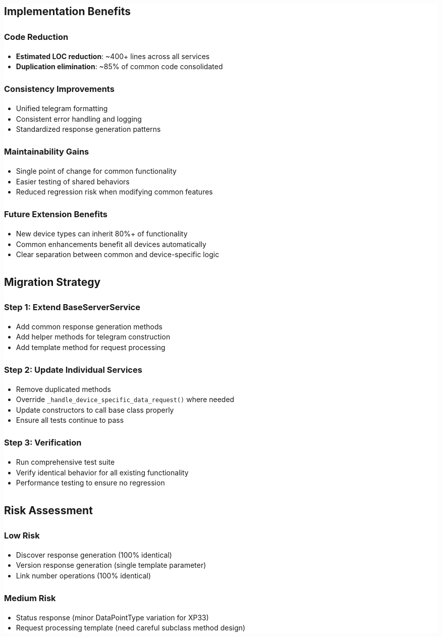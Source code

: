 ## Implementation Benefits

### Code Reduction
- **Estimated LOC reduction**: ~400+ lines across all services
- **Duplication elimination**: ~85% of common code consolidated

### Consistency Improvements
- Unified telegram formatting
- Consistent error handling and logging
- Standardized response generation patterns

### Maintainability Gains
- Single point of change for common functionality
- Easier testing of shared behaviors
- Reduced regression risk when modifying common features

### Future Extension Benefits
- New device types can inherit 80%+ of functionality
- Common enhancements benefit all devices automatically
- Clear separation between common and device-specific logic

## Migration Strategy

### Step 1: Extend BaseServerService
- Add common response generation methods
- Add helper methods for telegram construction
- Add template method for request processing

### Step 2: Update Individual Services
- Remove duplicated methods
- Override `_handle_device_specific_data_request()` where needed
- Update constructors to call base class properly
- Ensure all tests continue to pass

### Step 3: Verification
- Run comprehensive test suite
- Verify identical behavior for all existing functionality
- Performance testing to ensure no regression

## Risk Assessment

### Low Risk
- Discover response generation (100% identical)
- Version response generation (single template parameter)
- Link number operations (100% identical)

### Medium Risk  
- Status response (minor DataPointType variation for XP33)
- Request processing template (need careful subclass method design)
